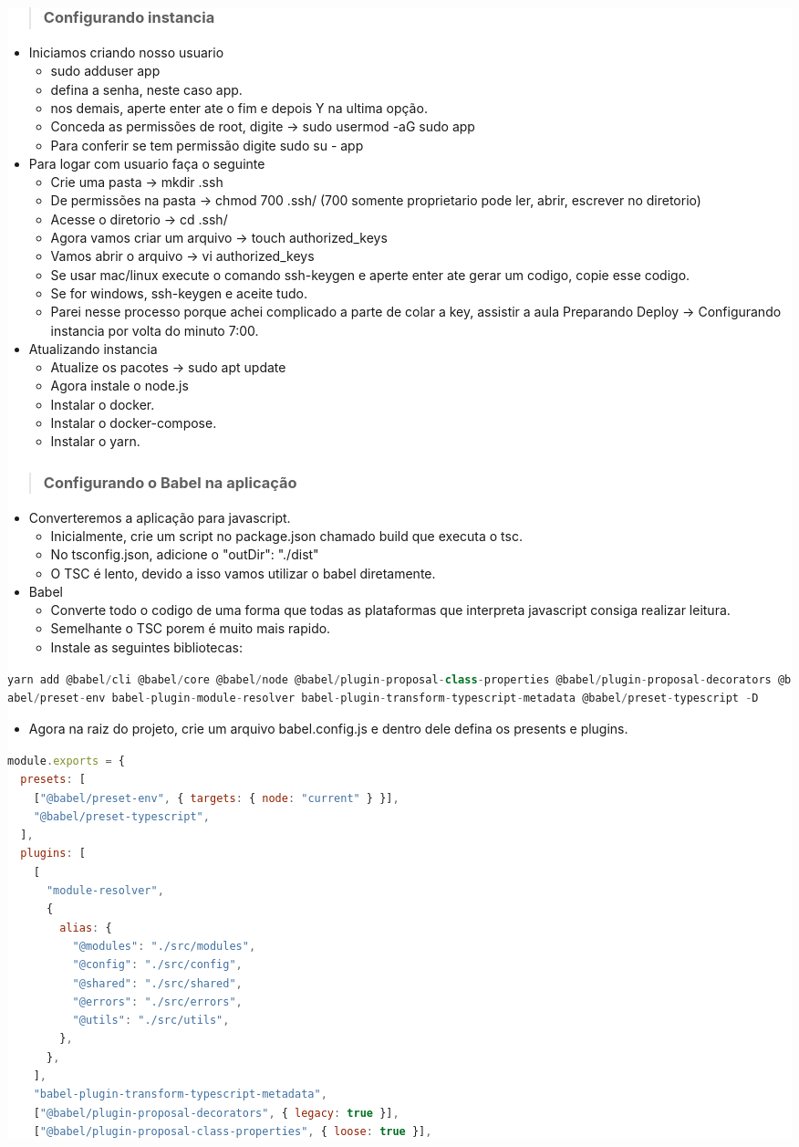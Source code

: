 >### Configurando instancia
* Iniciamos criando nosso usuario
  * sudo adduser app
  * defina a senha, neste caso app.
  * nos demais, aperte enter ate o fim e depois Y na ultima opção.
  * Conceda as permissões de root, digite -> sudo usermod -aG sudo app
  * Para conferir se tem permissão digite sudo su - app
* Para logar com usuario faça o seguinte
  * Crie uma pasta -> mkdir .ssh
  * De permissões na pasta -> chmod 700 .ssh/ (700 somente proprietario pode ler, abrir, escrever no diretorio)
  * Acesse o diretorio -> cd .ssh/
  * Agora vamos criar um arquivo -> touch authorized_keys
  * Vamos abrir o arquivo -> vi authorized_keys
  * Se usar mac/linux execute o comando ssh-keygen e aperte enter ate gerar um codigo, copie esse codigo.
  * Se for windows, ssh-keygen e aceite tudo.
  * Parei nesse processo porque achei complicado a parte de colar a key, assistir a aula Preparando Deploy -> Configurando instancia por volta do minuto 7:00.
* Atualizando instancia
  * Atualize os pacotes -> sudo apt update
  * Agora instale o node.js
  * Instalar o docker.
  * Instalar o docker-compose.
  * Instalar o yarn.

>### Configurando o Babel na aplicação
* Converteremos a aplicação para javascript.
  * Inicialmente, crie um script no package.json chamado build que executa o tsc.
  * No tsconfig.json, adicione o  "outDir": "./dist"
  * O TSC é lento, devido a isso vamos utilizar o babel diretamente.
* Babel
  * Converte todo o codigo de uma forma que todas as plataformas que interpreta javascript consiga realizar leitura.
  * Semelhante o TSC porem é muito mais rapido.
  * Instale as seguintes bibliotecas:
```javascript
yarn add @babel/cli @babel/core @babel/node @babel/plugin-proposal-class-properties @babel/plugin-proposal-decorators @babel/preset-env babel-plugin-module-resolver babel-plugin-transform-typescript-metadata @babel/preset-typescript -D
```  
* Agora na raiz do projeto, crie um arquivo babel.config.js e dentro dele defina os presents e plugins.
```javascript
module.exports = {
  presets: [
    ["@babel/preset-env", { targets: { node: "current" } }],
    "@babel/preset-typescript",
  ],
  plugins: [
    [
      "module-resolver",
      {
        alias: {
          "@modules": "./src/modules",
          "@config": "./src/config",
          "@shared": "./src/shared",
          "@errors": "./src/errors",
          "@utils": "./src/utils",
        },
      },
    ],
    "babel-plugin-transform-typescript-metadata",
    ["@babel/plugin-proposal-decorators", { legacy: true }],
    ["@babel/plugin-proposal-class-properties", { loose: true }],
```